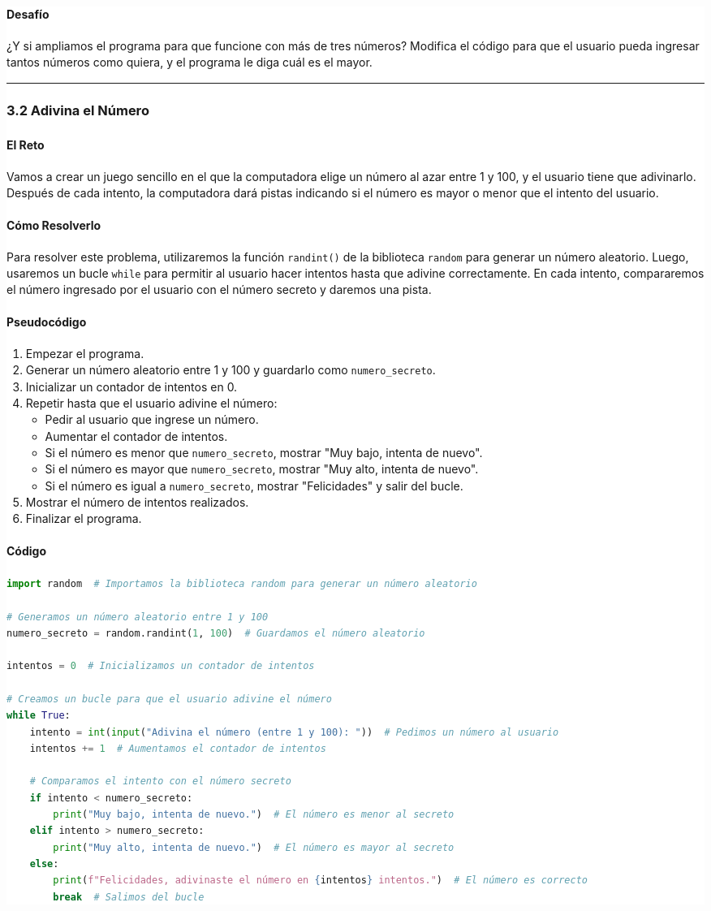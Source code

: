 #### Desafío

¿Y si ampliamos el programa para que funcione con más de tres números? Modifica el código para que el usuario pueda ingresar tantos números como quiera, y el programa le diga cuál es el mayor.

---

### 3.2 Adivina el Número

#### El Reto

Vamos a crear un juego sencillo en el que la computadora elige un número al azar entre 1 y 100, y el usuario tiene que adivinarlo. Después de cada intento, la computadora dará pistas indicando si el número es mayor o menor que el intento del usuario.

#### Cómo Resolverlo

Para resolver este problema, utilizaremos la función `randint()` de la biblioteca `random` para generar un número aleatorio. Luego, usaremos un bucle `while` para permitir al usuario hacer intentos hasta que adivine correctamente. En cada intento, compararemos el número ingresado por el usuario con el número secreto y daremos una pista.

#### Pseudocódigo

1. Empezar el programa.
2. Generar un número aleatorio entre 1 y 100 y guardarlo como `numero_secreto`.
3. Inicializar un contador de intentos en 0.
4. Repetir hasta que el usuario adivine el número:
   - Pedir al usuario que ingrese un número.
   - Aumentar el contador de intentos.
   - Si el número es menor que `numero_secreto`, mostrar "Muy bajo, intenta de nuevo".
   - Si el número es mayor que `numero_secreto`, mostrar "Muy alto, intenta de nuevo".
   - Si el número es igual a `numero_secreto`, mostrar "Felicidades" y salir del bucle.
5. Mostrar el número de intentos realizados.
6. Finalizar el programa.

#### Código

```python
import random  # Importamos la biblioteca random para generar un número aleatorio

# Generamos un número aleatorio entre 1 y 100
numero_secreto = random.randint(1, 100)  # Guardamos el número aleatorio

intentos = 0  # Inicializamos un contador de intentos

# Creamos un bucle para que el usuario adivine el número
while True:
    intento = int(input("Adivina el número (entre 1 y 100): "))  # Pedimos un número al usuario
    intentos += 1  # Aumentamos el contador de intentos

    # Comparamos el intento con el número secreto
    if intento < numero_secreto:
        print("Muy bajo, intenta de nuevo.")  # El número es menor al secreto
    elif intento > numero_secreto:
        print("Muy alto, intenta de nuevo.")  # El número es mayor al secreto
    else:
        print(f"Felicidades, adivinaste el número en {intentos} intentos.")  # El número es correcto
        break  # Salimos del bucle
```
